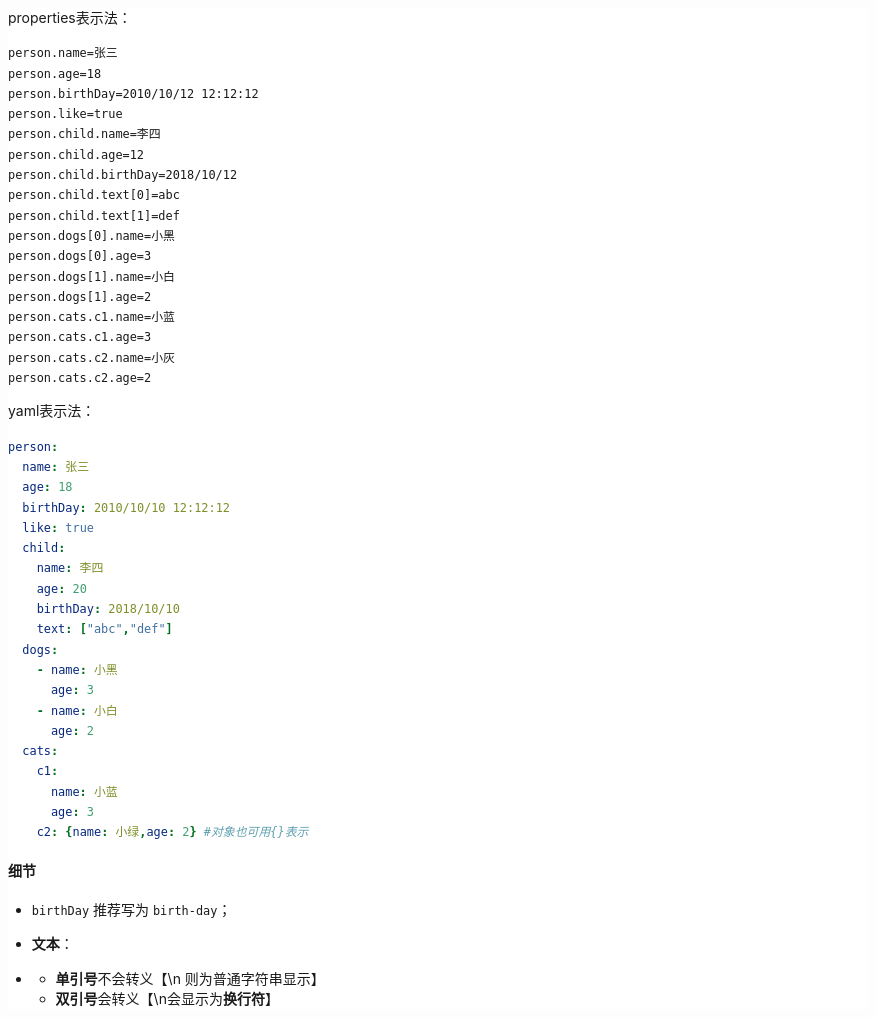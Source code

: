 properties表示法：

```properties
person.name=张三
person.age=18
person.birthDay=2010/10/12 12:12:12
person.like=true
person.child.name=李四
person.child.age=12
person.child.birthDay=2018/10/12
person.child.text[0]=abc
person.child.text[1]=def
person.dogs[0].name=小黑
person.dogs[0].age=3
person.dogs[1].name=小白
person.dogs[1].age=2
person.cats.c1.name=小蓝
person.cats.c1.age=3
person.cats.c2.name=小灰
person.cats.c2.age=2
```

yaml表示法：

```yaml
person:
  name: 张三
  age: 18
  birthDay: 2010/10/10 12:12:12
  like: true
  child:
    name: 李四
    age: 20
    birthDay: 2018/10/10
    text: ["abc","def"]
  dogs:
    - name: 小黑
      age: 3
    - name: 小白
      age: 2
  cats:
    c1:
      name: 小蓝
      age: 3
    c2: {name: 小绿,age: 2} #对象也可用{}表示
```

#### 细节

- `birthDay` 推荐写为 `birth-day`；
- **文本**：

- - **单引号**不会转义【\n 则为普通字符串显示】
  - **双引号**会转义【\n会显示为**换行符**】
